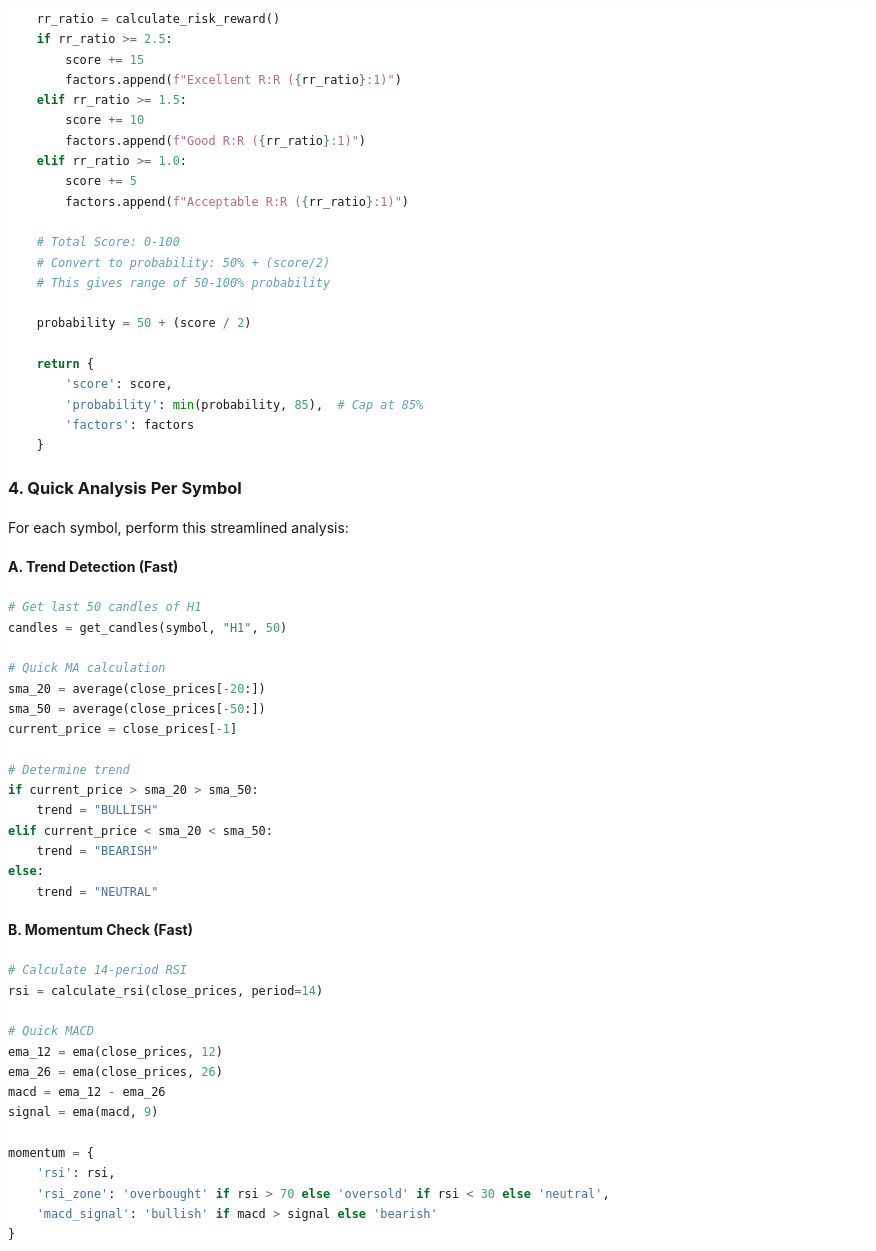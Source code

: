 ```python
    rr_ratio = calculate_risk_reward()
    if rr_ratio >= 2.5:
        score += 15
        factors.append(f"Excellent R:R ({rr_ratio}:1)")
    elif rr_ratio >= 1.5:
        score += 10
        factors.append(f"Good R:R ({rr_ratio}:1)")
    elif rr_ratio >= 1.0:
        score += 5
        factors.append(f"Acceptable R:R ({rr_ratio}:1)")

    # Total Score: 0-100
    # Convert to probability: 50% + (score/2)
    # This gives range of 50-100% probability

    probability = 50 + (score / 2)

    return {
        'score': score,
        'probability': min(probability, 85),  # Cap at 85%
        'factors': factors
    }
```

### 4. Quick Analysis Per Symbol

For each symbol, perform this streamlined analysis:

#### A. Trend Detection (Fast)
```python
# Get last 50 candles of H1
candles = get_candles(symbol, "H1", 50)

# Quick MA calculation
sma_20 = average(close_prices[-20:])
sma_50 = average(close_prices[-50:])
current_price = close_prices[-1]

# Determine trend
if current_price > sma_20 > sma_50:
    trend = "BULLISH"
elif current_price < sma_20 < sma_50:
    trend = "BEARISH"
else:
    trend = "NEUTRAL"
```

#### B. Momentum Check (Fast)
```python
# Calculate 14-period RSI
rsi = calculate_rsi(close_prices, period=14)

# Quick MACD
ema_12 = ema(close_prices, 12)
ema_26 = ema(close_prices, 26)
macd = ema_12 - ema_26
signal = ema(macd, 9)

momentum = {
    'rsi': rsi,
    'rsi_zone': 'overbought' if rsi > 70 else 'oversold' if rsi < 30 else 'neutral',
    'macd_signal': 'bullish' if macd > signal else 'bearish'
}
```